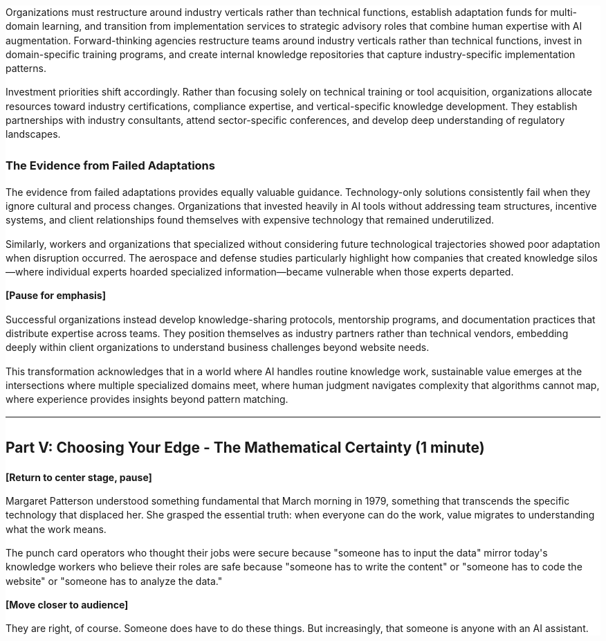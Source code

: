 Organizations must restructure around industry verticals rather than technical functions, establish adaptation funds for multi-domain learning, and transition from implementation services to strategic advisory roles that combine human expertise with AI augmentation. Forward-thinking agencies restructure teams around industry verticals rather than technical functions, invest in domain-specific training programs, and create internal knowledge repositories that capture industry-specific implementation patterns.

Investment priorities shift accordingly. Rather than focusing solely on technical training or tool acquisition, organizations allocate resources toward industry certifications, compliance expertise, and vertical-specific knowledge development. They establish partnerships with industry consultants, attend sector-specific conferences, and develop deep understanding of regulatory landscapes.

### The Evidence from Failed Adaptations

The evidence from failed adaptations provides equally valuable guidance. Technology-only solutions consistently fail when they ignore cultural and process changes. Organizations that invested heavily in AI tools without addressing team structures, incentive systems, and client relationships found themselves with expensive technology that remained underutilized.

Similarly, workers and organizations that specialized without considering future technological trajectories showed poor adaptation when disruption occurred. The aerospace and defense studies particularly highlight how companies that created knowledge silos—where individual experts hoarded specialized information—became vulnerable when those experts departed.

**[Pause for emphasis]**

Successful organizations instead develop knowledge-sharing protocols, mentorship programs, and documentation practices that distribute expertise across teams. They position themselves as industry partners rather than technical vendors, embedding deeply within client organizations to understand business challenges beyond website needs.

This transformation acknowledges that in a world where AI handles routine knowledge work, sustainable value emerges at the intersections where multiple specialized domains meet, where human judgment navigates complexity that algorithms cannot map, where experience provides insights beyond pattern matching.

---

## Part V: Choosing Your Edge - The Mathematical Certainty (1 minute)

**[Return to center stage, pause]**

Margaret Patterson understood something fundamental that March morning in 1979, something that transcends the specific technology that displaced her. She grasped the essential truth: when everyone can do the work, value migrates to understanding what the work means.

The punch card operators who thought their jobs were secure because "someone has to input the data" mirror today's knowledge workers who believe their roles are safe because "someone has to write the content" or "someone has to code the website" or "someone has to analyze the data."

**[Move closer to audience]**

They are right, of course. Someone does have to do these things. But increasingly, that someone is anyone with an AI assistant.

